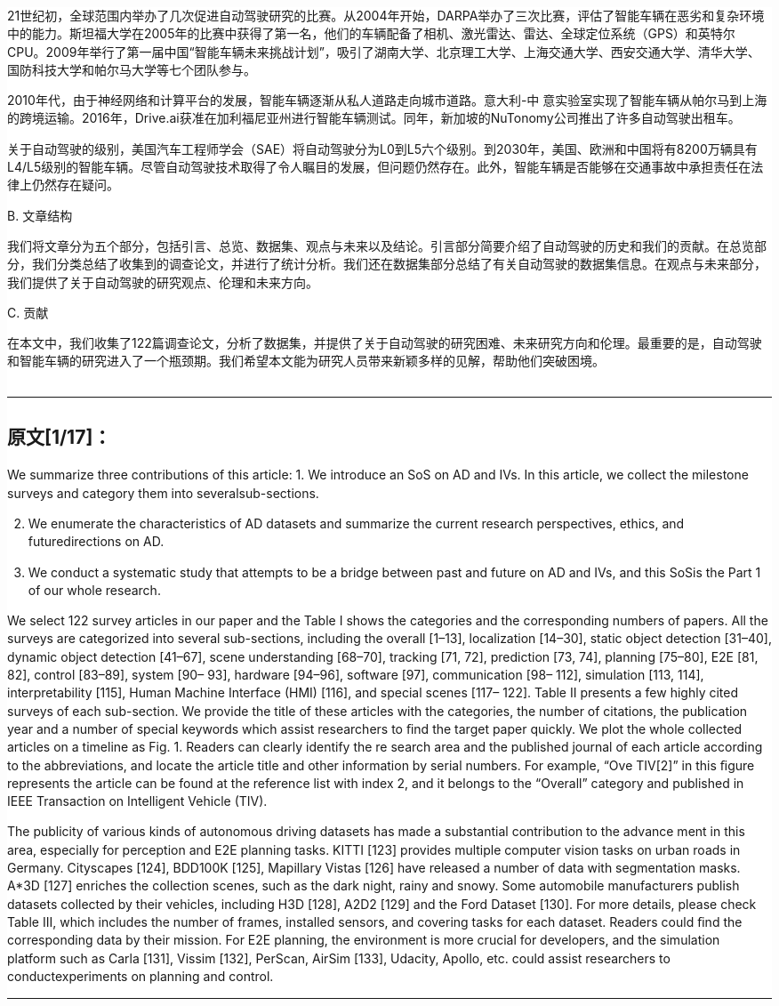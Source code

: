 21世纪初，全球范围内举办了几次促进自动驾驶研究的比赛。从2004年开始，DARPA举办了三次比赛，评估了智能车辆在恶劣和复杂环境中的能力。斯坦福大学在2005年的比赛中获得了第一名，他们的车辆配备了相机、激光雷达、雷达、全球定位系统（GPS）和英特尔CPU。2009年举行了第一届中国“智能车辆未来挑战计划”，吸引了湖南大学、北京理工大学、上海交通大学、西安交通大学、清华大学、国防科技大学和帕尔马大学等七个团队参与。

2010年代，由于神经网络和计算平台的发展，智能车辆逐渐从私人道路走向城市道路。意大利-中 意实验室实现了智能车辆从帕尔马到上海的跨境运输。2016年，Drive.ai获准在加利福尼亚州进行智能车辆测试。同年，新加坡的NuTonomy公司推出了许多自动驾驶出租车。

关于自动驾驶的级别，美国汽车工程师学会（SAE）将自动驾驶分为L0到L5六个级别。到2030年，美国、欧洲和中国将有8200万辆具有L4/L5级别的智能车辆。尽管自动驾驶技术取得了令人瞩目的发展，但问题仍然存在。此外，智能车辆是否能够在交通事故中承担责任在法律上仍然存在疑问。

B. 文章结构

我们将文章分为五个部分，包括引言、总览、数据集、观点与未来以及结论。引言部分简要介绍了自动驾驶的历史和我们的贡献。在总览部分，我们分类总结了收集到的调查论文，并进行了统计分析。我们还在数据集部分总结了有关自动驾驶的数据集信息。在观点与未来部分，我们提供了关于自动驾驶的研究观点、伦理和未来方向。

C. 贡献

在本文中，我们收集了122篇调查论文，分析了数据集，并提供了关于自动驾驶的研究困难、未来研究方向和伦理。最重要的是，自动驾驶和智能车辆的研究进入了一个瓶颈期。我们希望本文能为研究人员带来新颖多样的见解，帮助他们突破困境。

## 

---

 ## 原文[1/17]： 

 
 We summarize three contributions of this article: 1. We introduce an SoS on AD and IVs. In this article, we collect the milestone surveys and category them into severalsub-sections.

 2. We enumerate the characteristics of AD datasets and summarize the current research perspectives, ethics, and futuredirections on AD.

 3. We conduct a systematic study that attempts to be a bridge between past and future on AD and IVs, and this SoSis the Part 1 of our whole research.

 We select 122 survey articles in our paper and the Table I shows the categories and the corresponding numbers of papers. All the surveys are categorized into several sub-sections, including the overall [1–13], localization [14–30], static object detection [31–40], dynamic object detection [41–67], scene understanding [68–70], tracking [71, 72], prediction [73, 74], planning [75–80], E2E [81, 82], control [83–89], system [90– 93], hardware [94–96], software [97], communication [98– 112], simulation [113, 114], interpretability [115], Human Machine Interface (HMI) [116], and special scenes [117– 122]. Table II presents a few highly cited surveys of each sub-section. We provide the title of these articles with the categories, the number of citations, the publication year and a number of special keywords which assist researchers to ﬁnd the target paper quickly. We plot the whole collected articles on a timeline as Fig. 1. Readers can clearly identify the re search area and the published journal of each article according to the abbreviations, and locate the article title and other information by serial numbers. For example, “Ove TIV[2]” in this ﬁgure represents the article can be found at the reference list with index 2, and it belongs to the “Overall” category and published in IEEE Transaction on Intelligent Vehicle (TIV).

 The publicity of various kinds of autonomous driving datasets has made a substantial contribution to the advance ment in this area, especially for perception and E2E planning tasks. KITTI [123] provides multiple computer vision tasks on urban roads in Germany. Cityscapes [124], BDD100K [125], Mapillary Vistas [126] have released a number of data with segmentation masks. A*3D [127] enriches the collection scenes, such as the dark night, rainy and snowy. Some automobile manufacturers publish datasets collected by their vehicles, including H3D [128], A2D2 [129] and the Ford Dataset [130]. For more details, please check Table III, which includes the number of frames, installed sensors, and covering tasks for each dataset. Readers could ﬁnd the corresponding data by their mission. For E2E planning, the environment is more crucial for developers, and the simulation platform such as Carla [131], Vissim [132], PerScan, AirSim [133], Udacity, Apollo, etc. could assist researchers to conductexperiments on planning and control.  

---